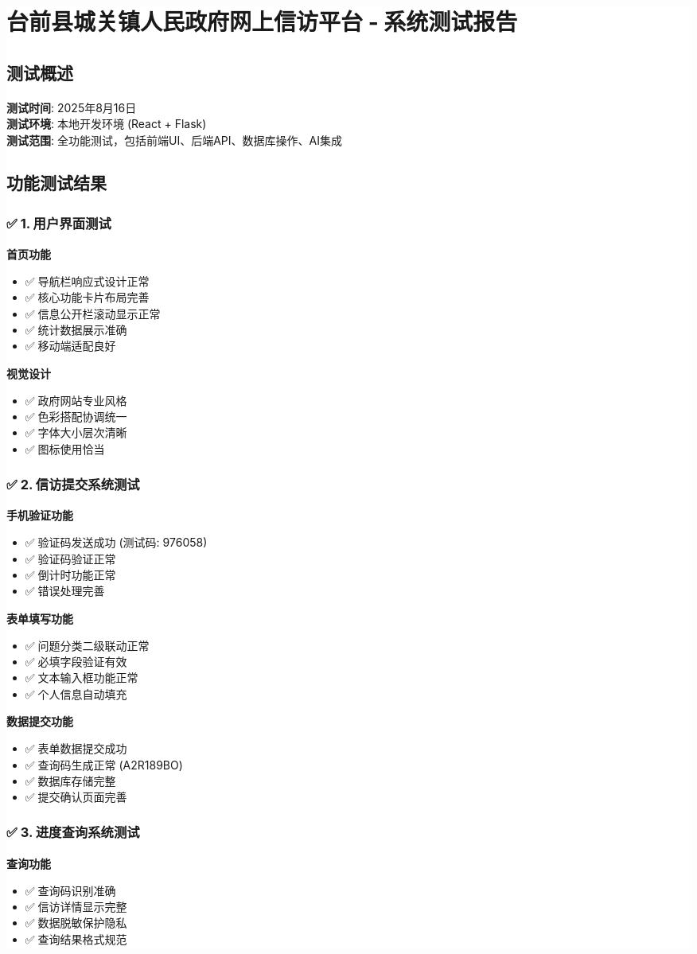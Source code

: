 # 台前县城关镇人民政府网上信访平台 - 系统测试报告

## 测试概述

**测试时间**: 2025年8月16日  
**测试环境**: 本地开发环境 (React + Flask)  
**测试范围**: 全功能测试，包括前端UI、后端API、数据库操作、AI集成  

## 功能测试结果

### ✅ 1. 用户界面测试

**首页功能**
- ✅ 导航栏响应式设计正常
- ✅ 核心功能卡片布局完善
- ✅ 信息公开栏滚动显示正常
- ✅ 统计数据展示准确
- ✅ 移动端适配良好

**视觉设计**
- ✅ 政府网站专业风格
- ✅ 色彩搭配协调统一
- ✅ 字体大小层次清晰
- ✅ 图标使用恰当

### ✅ 2. 信访提交系统测试

**手机验证功能**
- ✅ 验证码发送成功 (测试码: 976058)
- ✅ 验证码验证正常
- ✅ 倒计时功能正常
- ✅ 错误处理完善

**表单填写功能**
- ✅ 问题分类二级联动正常
- ✅ 必填字段验证有效
- ✅ 文本输入框功能正常
- ✅ 个人信息自动填充

**数据提交功能**
- ✅ 表单数据提交成功
- ✅ 查询码生成正常 (A2R189BO)
- ✅ 数据库存储完整
- ✅ 提交确认页面完善

### ✅ 3. 进度查询系统测试

**查询功能**
- ✅ 查询码识别准确
- ✅ 信访详情显示完整
- ✅ 数据脱敏保护隐私
- ✅ 查询结果格式规范
